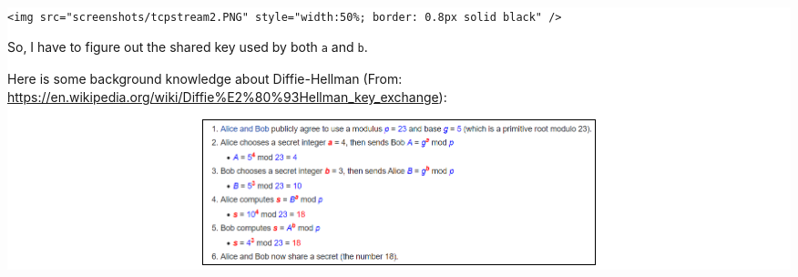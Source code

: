     <img src="screenshots/tcpstream2.PNG" style="width:50%; border: 0.8px solid black" />
</p>

So, I have to figure out the shared key used by both `a` and `b`.

Here is some background knowledge about Diffie-Hellman (From: https://en.wikipedia.org/wiki/Diffie%E2%80%93Hellman_key_exchange):

<p align="center">
    <img src="screenshots/diffie-hellman.PNG" style="width:50%; border: 0.8px solid black" />
</p>
